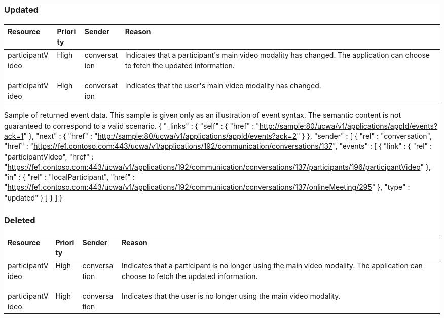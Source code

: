 
### Updated



| <strong>Resource</strong> | <strong>Priority</strong> | <strong>Sender</strong> | <strong>Reason</strong>                                                                                                                 |
|:--------------------------|:--------------------------|:------------------------|:----------------------------------------------------------------------------------------------------------------------------------------|
| participantVideo          | High                      | conversation            | Indicates that a participant's main video modality has changed. The application can choose to fetch the updated information.</p><p></p> |
| participantVideo          | High                      | conversation            | Indicates that the user's main video modality has changed.</p><p></p>                                                                   |

Sample of returned event data.
This sample is given only as an illustration of event syntax. The semantic content is not guaranteed to correspond to a valid scenario.
{
  "_links" : {
    "self" : {
      "href" : "<http://sample:80/ucwa/v1/applications/appId/events?ack=1>"
    },
    "next" : {
      "href" : "<http://sample:80/ucwa/v1/applications/appId/events?ack=2>"
    }
  },
  "sender" : [
    {
      "rel" : "conversation",
      "href" : "<https://fe1.contoso.com:443/ucwa/v1/applications/192/communication/conversations/137>",
      "events" : [
        {
          "link" : {
            "rel" : "participantVideo",
            "href" : "<https://fe1.contoso.com:443/ucwa/v1/applications/192/communication/conversations/137/participants/196/participantVideo>"
          },
          "in" : {
            "rel" : "localParticipant",
            "href" : "<https://fe1.contoso.com:443/ucwa/v1/applications/192/communication/conversations/137/onlineMeeting/295>"
          },
          "type" : "updated"
        }
      ]
    }
  ]
}


### Deleted



| <strong>Resource</strong> | <strong>Priority</strong> | <strong>Sender</strong> | <strong>Reason</strong>                                                                                                                          |
|:--------------------------|:--------------------------|:------------------------|:-------------------------------------------------------------------------------------------------------------------------------------------------|
| participantVideo          | High                      | conversation            | Indicates that a participant is no longer using the main video modality. The application can choose to fetch the updated information.</p><p></p> |
| participantVideo          | High                      | conversation            | Indicates that the user is no longer using the main video modality.</p><p></p>                                                                   |
